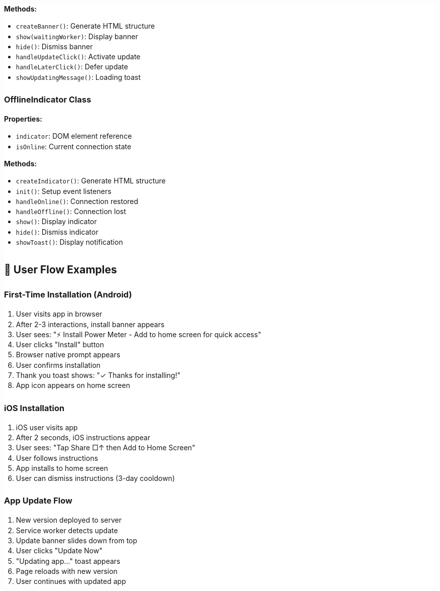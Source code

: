 **Methods:**
- `createBanner()`: Generate HTML structure
- `show(waitingWorker)`: Display banner
- `hide()`: Dismiss banner
- `handleUpdateClick()`: Activate update
- `handleLaterClick()`: Defer update
- `showUpdatingMessage()`: Loading toast

### OfflineIndicator Class

**Properties:**
- `indicator`: DOM element reference
- `isOnline`: Current connection state

**Methods:**
- `createIndicator()`: Generate HTML structure
- `init()`: Setup event listeners
- `handleOnline()`: Connection restored
- `handleOffline()`: Connection lost
- `show()`: Display indicator
- `hide()`: Dismiss indicator
- `showToast()`: Display notification

## 🚀 User Flow Examples

### First-Time Installation (Android)
1. User visits app in browser
2. After 2-3 interactions, install banner appears
3. User sees: "⚡ Install Power Meter - Add to home screen for quick access"
4. User clicks "Install" button
5. Browser native prompt appears
6. User confirms installation
7. Thank you toast shows: "✓ Thanks for installing!"
8. App icon appears on home screen

### iOS Installation
1. iOS user visits app
2. After 2 seconds, iOS instructions appear
3. User sees: "Tap Share □↑ then Add to Home Screen"
4. User follows instructions
5. App installs to home screen
6. User can dismiss instructions (3-day cooldown)

### App Update Flow
1. New version deployed to server
2. Service worker detects update
3. Update banner slides down from top
4. User clicks "Update Now"
5. "Updating app..." toast appears
6. Page reloads with new version
7. User continues with updated app
